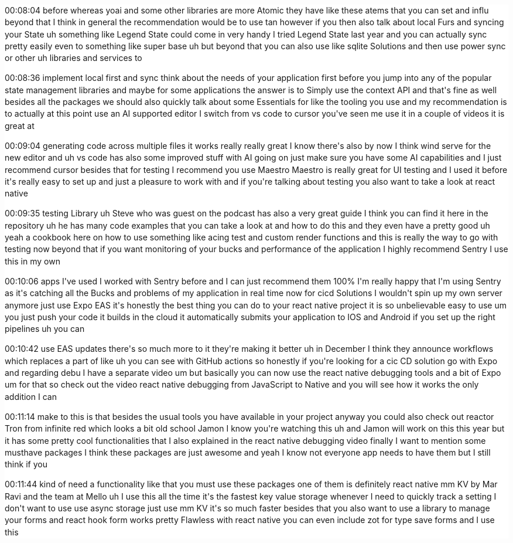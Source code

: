 00:08:04	before whereas yoai and some other libraries are more Atomic they have like these atems that you can set and influ beyond that I think in general the recommendation would be to use tan however if you then also talk about local Furs and syncing your State uh something like Legend State could come in very handy I tried Legend State last year and you can actually sync pretty easily even to something like super base uh but beyond that you can also use like sqlite Solutions and then use power sync or other uh libraries and services to

00:08:36	implement local first and sync think about the needs of your application first before you jump into any of the popular state management libraries and maybe for some applications the answer is to Simply use the context API and that's fine as well besides all the packages we should also quickly talk about some Essentials for like the tooling you use and my recommendation is to actually at this point use an AI supported editor I switch from vs code to cursor you've seen me use it in a couple of videos it is great at

00:09:04	generating code across multiple files it works really really great I know there's also by now I think wind serve for the new editor and uh vs code has also some improved stuff with AI going on just make sure you have some AI capabilities and I just recommend cursor besides that for testing I recommend you use Maestro Maestro is really great for UI testing and I used it before it's really easy to set up and just a pleasure to work with and if you're talking about testing you also want to take a look at react native

00:09:35	testing Library uh Steve who was guest on the podcast has also a very great guide I think you can find it here in the repository uh he has many code examples that you can take a look at and how to do this and they even have a pretty good uh yeah a cookbook here on how to use something like acing test and custom render functions and this is really the way to go with testing now beyond that if you want monitoring of your bucks and performance of the application I highly recommend Sentry I use this in my own

00:10:06	apps I've used I worked with Sentry before and I can just recommend them 100% I'm really happy that I'm using Sentry as it's catching all the Bucks and problems of my application in real time now for cicd Solutions I wouldn't spin up my own server anymore just use Expo EAS it's honestly the best thing you can do to your react native project it is so unbelievable easy to use um you just push your code it builds in the cloud it automatically submits your application to IOS and Android if you set up the right pipelines uh you can

00:10:42	use EAS updates there's so much more to it they're making it better uh in December I think they announce workflows which replaces a part of like uh you can see with GitHub actions so honestly if you're looking for a cic CD solution go with Expo and regarding debu I have a separate video um but basically you can now use the react native debugging tools and a bit of Expo um for that so check out the video react native debugging from JavaScript to Native and you will see how it works the only addition I can

00:11:14	make to this is that besides the usual tools you have available in your project anyway you could also check out reactor Tron from infinite red which looks a bit old school Jamon I know you're watching this uh and Jamon will work on this this year but it has some pretty cool functionalities that I also explained in the react native debugging video finally I want to mention some musthave packages I think these packages are just awesome and yeah I know not everyone app needs to have them but I still think if you

00:11:44	kind of need a functionality like that you must use these packages one of them is definitely react native mm KV by Mar Ravi and the team at Mello uh I use this all the time it's the fastest key value storage whenever I need to quickly track a setting I don't want to use use async storage just use mm KV it's so much faster besides that you also want to use a library to manage your forms and react hook form works pretty Flawless with react native you can even include zot for type save forms and I use this
